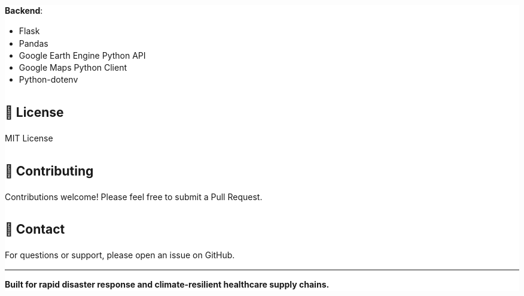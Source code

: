 **Backend**:

- Flask
- Pandas
- Google Earth Engine Python API
- Google Maps Python Client
- Python-dotenv

## 📄 License

MIT License

## 🤝 Contributing

Contributions welcome! Please feel free to submit a Pull Request.

## 📧 Contact

For questions or support, please open an issue on GitHub.

---

**Built for rapid disaster response and climate-resilient healthcare supply chains.**
